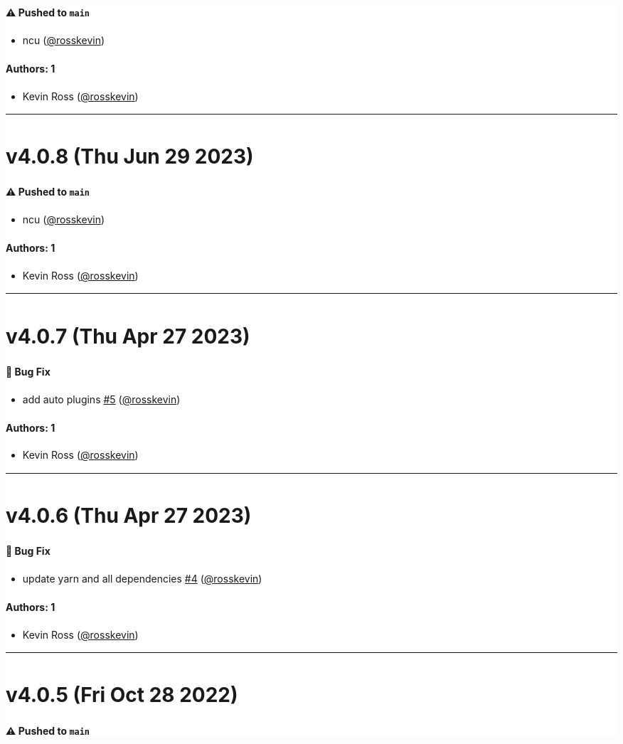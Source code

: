 #### ⚠️ Pushed to `main`

- ncu ([@rosskevin](https://github.com/rosskevin))

#### Authors: 1

- Kevin Ross ([@rosskevin](https://github.com/rosskevin))

---

# v4.0.8 (Thu Jun 29 2023)

#### ⚠️ Pushed to `main`

- ncu ([@rosskevin](https://github.com/rosskevin))

#### Authors: 1

- Kevin Ross ([@rosskevin](https://github.com/rosskevin))

---

# v4.0.7 (Thu Apr 27 2023)

#### 🐛 Bug Fix

- add auto plugins [#5](https://github.com/alienfast/eslint-config/pull/5) ([@rosskevin](https://github.com/rosskevin))

#### Authors: 1

- Kevin Ross ([@rosskevin](https://github.com/rosskevin))

---

# v4.0.6 (Thu Apr 27 2023)

#### 🐛 Bug Fix

- update yarn and all dependencies [#4](https://github.com/alienfast/eslint-config/pull/4) ([@rosskevin](https://github.com/rosskevin))

#### Authors: 1

- Kevin Ross ([@rosskevin](https://github.com/rosskevin))

---

# v4.0.5 (Fri Oct 28 2022)

#### ⚠️ Pushed to `main`
